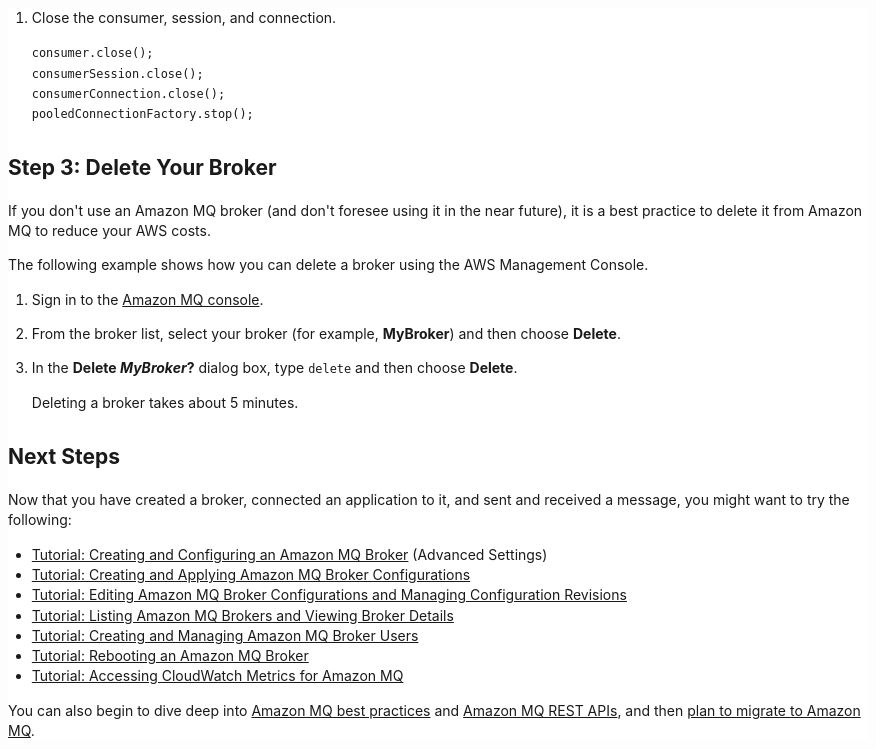 1. Close the consumer, session, and connection\.

   ```
   consumer.close();
   consumerSession.close();
   consumerConnection.close();
   pooledConnectionFactory.stop();
   ```

## Step 3: Delete Your Broker<a name="delete-broker"></a>

If you don't use an Amazon MQ broker \(and don't foresee using it in the near future\), it is a best practice to delete it from Amazon MQ to reduce your AWS costs\.

The following example shows how you can delete a broker using the AWS Management Console\.

1. Sign in to the [Amazon MQ console](https://console.aws.amazon.com/amazon-mq/)\.

1. From the broker list, select your broker \(for example, **MyBroker**\) and then choose **Delete**\.

1. In the **Delete *MyBroker*?** dialog box, type `delete` and then choose **Delete**\.

   Deleting a broker takes about 5 minutes\.

## Next Steps<a name="next-steps-tutorials"></a>

Now that you have created a broker, connected an application to it, and sent and received a message, you might want to try the following:
+ [Tutorial: Creating and Configuring an Amazon MQ Broker](amazon-mq-creating-configuring-broker.md) \(Advanced Settings\)
+ [Tutorial: Creating and Applying Amazon MQ Broker Configurations](amazon-mq-creating-applying-configurations.md)
+ [Tutorial: Editing Amazon MQ Broker Configurations and Managing Configuration Revisions](amazon-mq-editing-managing-configurations.md)
+ [Tutorial: Listing Amazon MQ Brokers and Viewing Broker Details](amazon-mq-listing-brokers.md)
+ [Tutorial: Creating and Managing Amazon MQ Broker Users](amazon-mq-listing-managing-users.md)
+ [Tutorial: Rebooting an Amazon MQ Broker](amazon-mq-rebooting-broker.md)
+ [Tutorial: Accessing CloudWatch Metrics for Amazon MQ](amazon-mq-accessing-metrics.md)

You can also begin to dive deep into [Amazon MQ best practices](amazon-mq-best-practices.md) and [Amazon MQ REST APIs](http://docs.aws.amazon.com/amazon-mq/latest/api-reference/), and then [plan to migrate to Amazon MQ](amazon-mq-migrating.md)\.